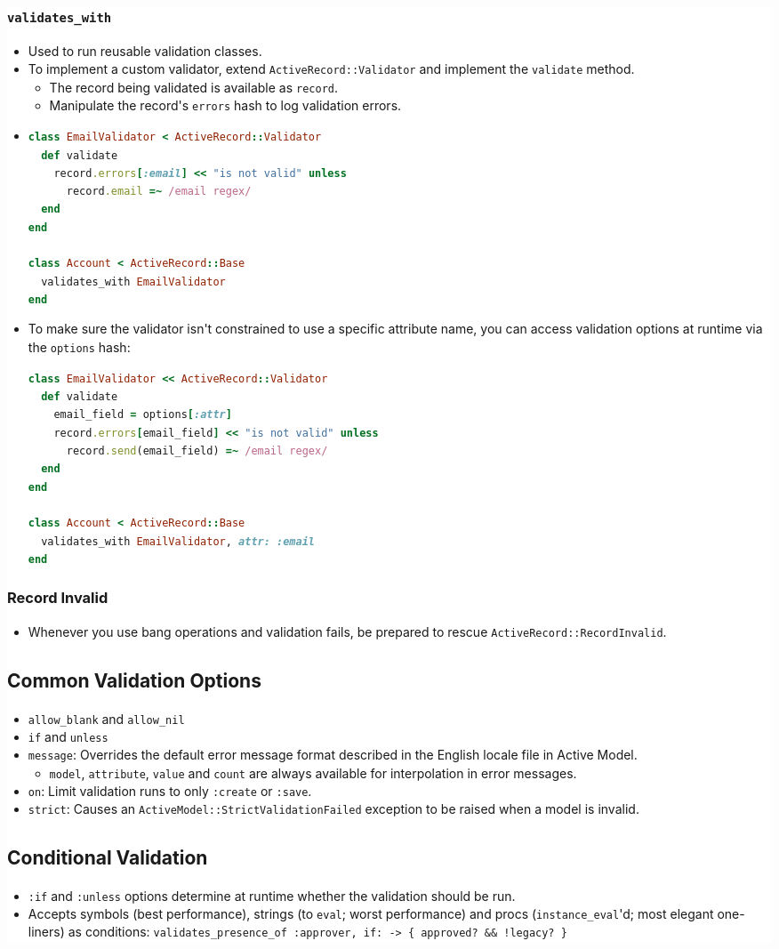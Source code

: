 ### `validates_with`
* Used to run reusable validation classes.
* To implement a custom validator, extend `ActiveRecord::Validator` and implement the `validate` method.
  * The record being validated is available as `record`.
  * Manipulate the record's `errors` hash to log validation errors.
*
  ```Ruby
  class EmailValidator < ActiveRecord::Validator
    def validate
      record.errors[:email] << "is not valid" unless
        record.email =~ /email regex/
    end
  end

  class Account < ActiveRecord::Base
    validates_with EmailValidator
  end
  ```
* To make sure the validator isn't constrained to use a specific attribute name, you can access validation options at runtime via the `options` hash:
  ```Ruby
  class EmailValidator << ActiveRecord::Validator
    def validate
      email_field = options[:attr]
      record.errors[email_field] << "is not valid" unless
        record.send(email_field) =~ /email regex/
    end
  end

  class Account < ActiveRecord::Base
    validates_with EmailValidator, attr: :email
  end
  ```

### Record Invalid
* Whenever you use bang operations and validation fails, be prepared to rescue `ActiveRecord::RecordInvalid`.

## Common Validation Options
* `allow_blank` and `allow_nil`
* `if` and `unless`
* `message`: Overrides the default error message format described in the English locale file in Active Model.
  * `model`, `attribute`, `value` and `count` are always available for interpolation in error messages.
* `on`: Limit validation runs to only `:create` or `:save`.
* `strict`: Causes an `ActiveModel::StrictValidationFailed` exception to be raised when a model is invalid.

## Conditional Validation
* `:if` and `:unless` options determine at runtime whether the validation should be run.
* Accepts symbols (best performance), strings (to `eval`; worst performance) and procs (`instance_eval`'d; most elegant one-liners) as conditions:
  `validates_presence_of :approver, if: -> { approved? && !legacy? }`
